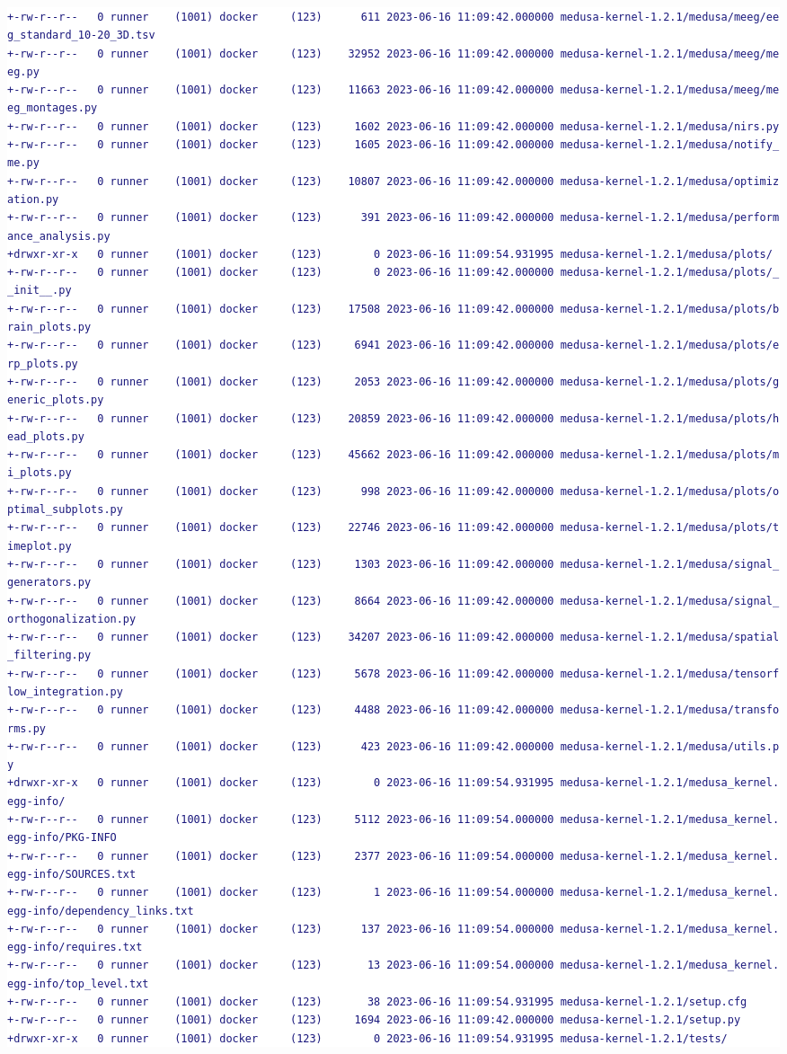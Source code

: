 ```diff
+-rw-r--r--   0 runner    (1001) docker     (123)      611 2023-06-16 11:09:42.000000 medusa-kernel-1.2.1/medusa/meeg/eeg_standard_10-20_3D.tsv
+-rw-r--r--   0 runner    (1001) docker     (123)    32952 2023-06-16 11:09:42.000000 medusa-kernel-1.2.1/medusa/meeg/meeg.py
+-rw-r--r--   0 runner    (1001) docker     (123)    11663 2023-06-16 11:09:42.000000 medusa-kernel-1.2.1/medusa/meeg/meeg_montages.py
+-rw-r--r--   0 runner    (1001) docker     (123)     1602 2023-06-16 11:09:42.000000 medusa-kernel-1.2.1/medusa/nirs.py
+-rw-r--r--   0 runner    (1001) docker     (123)     1605 2023-06-16 11:09:42.000000 medusa-kernel-1.2.1/medusa/notify_me.py
+-rw-r--r--   0 runner    (1001) docker     (123)    10807 2023-06-16 11:09:42.000000 medusa-kernel-1.2.1/medusa/optimization.py
+-rw-r--r--   0 runner    (1001) docker     (123)      391 2023-06-16 11:09:42.000000 medusa-kernel-1.2.1/medusa/performance_analysis.py
+drwxr-xr-x   0 runner    (1001) docker     (123)        0 2023-06-16 11:09:54.931995 medusa-kernel-1.2.1/medusa/plots/
+-rw-r--r--   0 runner    (1001) docker     (123)        0 2023-06-16 11:09:42.000000 medusa-kernel-1.2.1/medusa/plots/__init__.py
+-rw-r--r--   0 runner    (1001) docker     (123)    17508 2023-06-16 11:09:42.000000 medusa-kernel-1.2.1/medusa/plots/brain_plots.py
+-rw-r--r--   0 runner    (1001) docker     (123)     6941 2023-06-16 11:09:42.000000 medusa-kernel-1.2.1/medusa/plots/erp_plots.py
+-rw-r--r--   0 runner    (1001) docker     (123)     2053 2023-06-16 11:09:42.000000 medusa-kernel-1.2.1/medusa/plots/generic_plots.py
+-rw-r--r--   0 runner    (1001) docker     (123)    20859 2023-06-16 11:09:42.000000 medusa-kernel-1.2.1/medusa/plots/head_plots.py
+-rw-r--r--   0 runner    (1001) docker     (123)    45662 2023-06-16 11:09:42.000000 medusa-kernel-1.2.1/medusa/plots/mi_plots.py
+-rw-r--r--   0 runner    (1001) docker     (123)      998 2023-06-16 11:09:42.000000 medusa-kernel-1.2.1/medusa/plots/optimal_subplots.py
+-rw-r--r--   0 runner    (1001) docker     (123)    22746 2023-06-16 11:09:42.000000 medusa-kernel-1.2.1/medusa/plots/timeplot.py
+-rw-r--r--   0 runner    (1001) docker     (123)     1303 2023-06-16 11:09:42.000000 medusa-kernel-1.2.1/medusa/signal_generators.py
+-rw-r--r--   0 runner    (1001) docker     (123)     8664 2023-06-16 11:09:42.000000 medusa-kernel-1.2.1/medusa/signal_orthogonalization.py
+-rw-r--r--   0 runner    (1001) docker     (123)    34207 2023-06-16 11:09:42.000000 medusa-kernel-1.2.1/medusa/spatial_filtering.py
+-rw-r--r--   0 runner    (1001) docker     (123)     5678 2023-06-16 11:09:42.000000 medusa-kernel-1.2.1/medusa/tensorflow_integration.py
+-rw-r--r--   0 runner    (1001) docker     (123)     4488 2023-06-16 11:09:42.000000 medusa-kernel-1.2.1/medusa/transforms.py
+-rw-r--r--   0 runner    (1001) docker     (123)      423 2023-06-16 11:09:42.000000 medusa-kernel-1.2.1/medusa/utils.py
+drwxr-xr-x   0 runner    (1001) docker     (123)        0 2023-06-16 11:09:54.931995 medusa-kernel-1.2.1/medusa_kernel.egg-info/
+-rw-r--r--   0 runner    (1001) docker     (123)     5112 2023-06-16 11:09:54.000000 medusa-kernel-1.2.1/medusa_kernel.egg-info/PKG-INFO
+-rw-r--r--   0 runner    (1001) docker     (123)     2377 2023-06-16 11:09:54.000000 medusa-kernel-1.2.1/medusa_kernel.egg-info/SOURCES.txt
+-rw-r--r--   0 runner    (1001) docker     (123)        1 2023-06-16 11:09:54.000000 medusa-kernel-1.2.1/medusa_kernel.egg-info/dependency_links.txt
+-rw-r--r--   0 runner    (1001) docker     (123)      137 2023-06-16 11:09:54.000000 medusa-kernel-1.2.1/medusa_kernel.egg-info/requires.txt
+-rw-r--r--   0 runner    (1001) docker     (123)       13 2023-06-16 11:09:54.000000 medusa-kernel-1.2.1/medusa_kernel.egg-info/top_level.txt
+-rw-r--r--   0 runner    (1001) docker     (123)       38 2023-06-16 11:09:54.931995 medusa-kernel-1.2.1/setup.cfg
+-rw-r--r--   0 runner    (1001) docker     (123)     1694 2023-06-16 11:09:42.000000 medusa-kernel-1.2.1/setup.py
+drwxr-xr-x   0 runner    (1001) docker     (123)        0 2023-06-16 11:09:54.931995 medusa-kernel-1.2.1/tests/
```